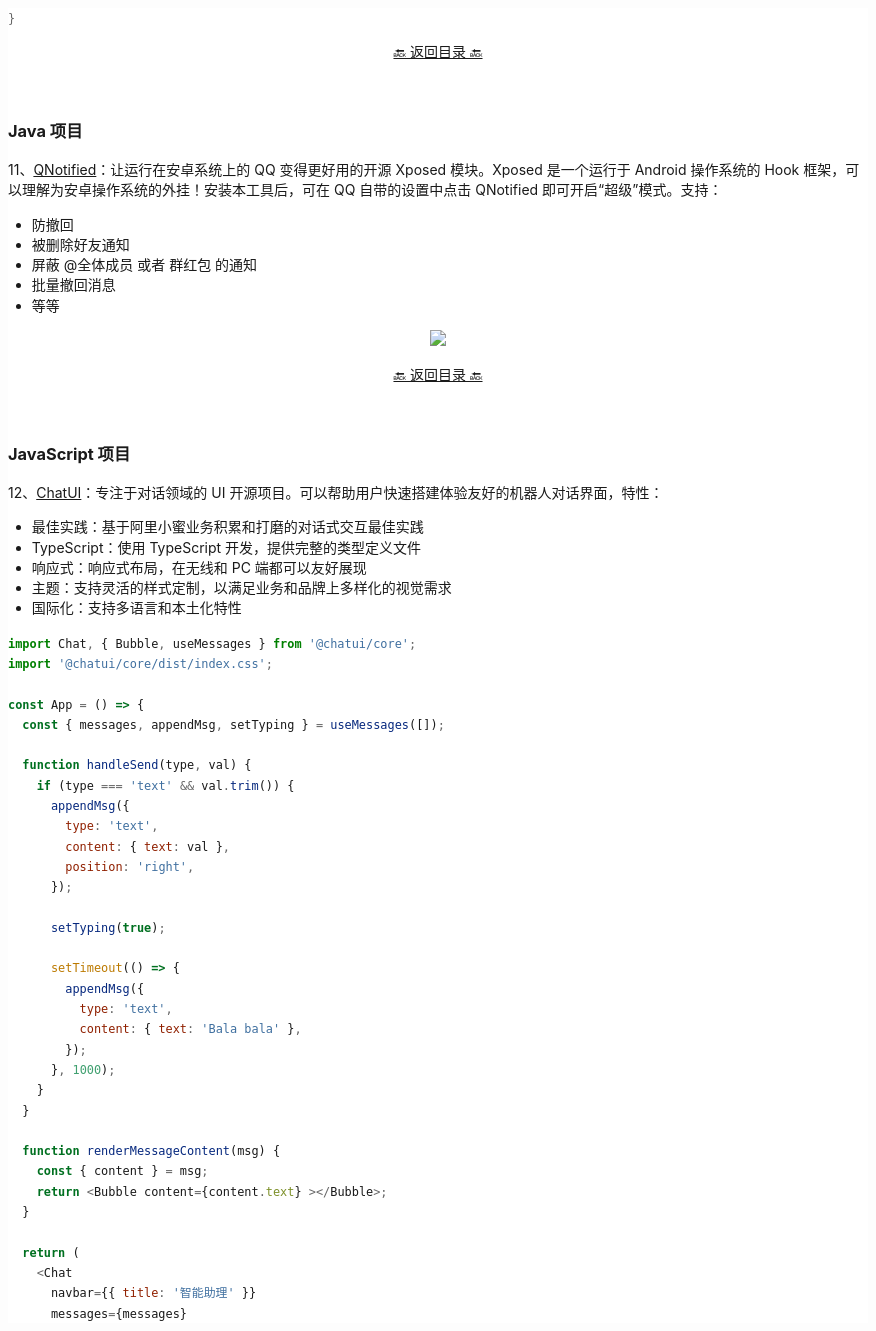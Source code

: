```go
}
```


<p align="center"><a href="#目录">🔙 返回目录 🔙</a></p><br>

### Java 项目
11、[QNotified](https://hellogithub.com/periodical/statistics/click/?target=https://github.com/ferredoxin/QNotified)：让运行在安卓系统上的 QQ 变得更好用的开源 Xposed 模块。Xposed 是一个运行于 Android 操作系统的 Hook 框架，可以理解为安卓操作系统的外挂！安装本工具后，可在 QQ 自带的设置中点击 QNotified 即可开启“超级”模式。支持：
- 防撤回
- 被删除好友通知
- 屏蔽 @全体成员 或者 群红包 的通知
- 批量撤回消息
- 等等


<p align="center"><img src='https://raw.githubusercontent.com/521xueweihan/img2/master/hellogithub/60/img/QNotified.png' style="max-width:80%; max-height=80%;"></img></p>

<p align="center"><a href="#目录">🔙 返回目录 🔙</a></p><br>

### JavaScript 项目
12、[ChatUI](https://hellogithub.com/periodical/statistics/click/?target=https://github.com/alibaba/ChatUI)：专注于对话领域的 UI 开源项目。可以帮助用户快速搭建体验友好的机器人对话界面，特性：
- 最佳实践：基于阿里小蜜业务积累和打磨的对话式交互最佳实践
- TypeScript：使用 TypeScript 开发，提供完整的类型定义文件
- 响应式：响应式布局，在无线和 PC 端都可以友好展现
- 主题：支持灵活的样式定制，以满足业务和品牌上多样化的视觉需求
- 国际化：支持多语言和本土化特性
```javascript
import Chat, { Bubble, useMessages } from '@chatui/core';
import '@chatui/core/dist/index.css';

const App = () => {
  const { messages, appendMsg, setTyping } = useMessages([]);

  function handleSend(type, val) {
    if (type === 'text' && val.trim()) {
      appendMsg({
        type: 'text',
        content: { text: val },
        position: 'right',
      });

      setTyping(true);

      setTimeout(() => {
        appendMsg({
          type: 'text',
          content: { text: 'Bala bala' },
        });
      }, 1000);
    }
  }

  function renderMessageContent(msg) {
    const { content } = msg;
    return <Bubble content={content.text} ></Bubble>;
  }

  return (
    <Chat
      navbar={{ title: '智能助理' }}
      messages={messages}
```